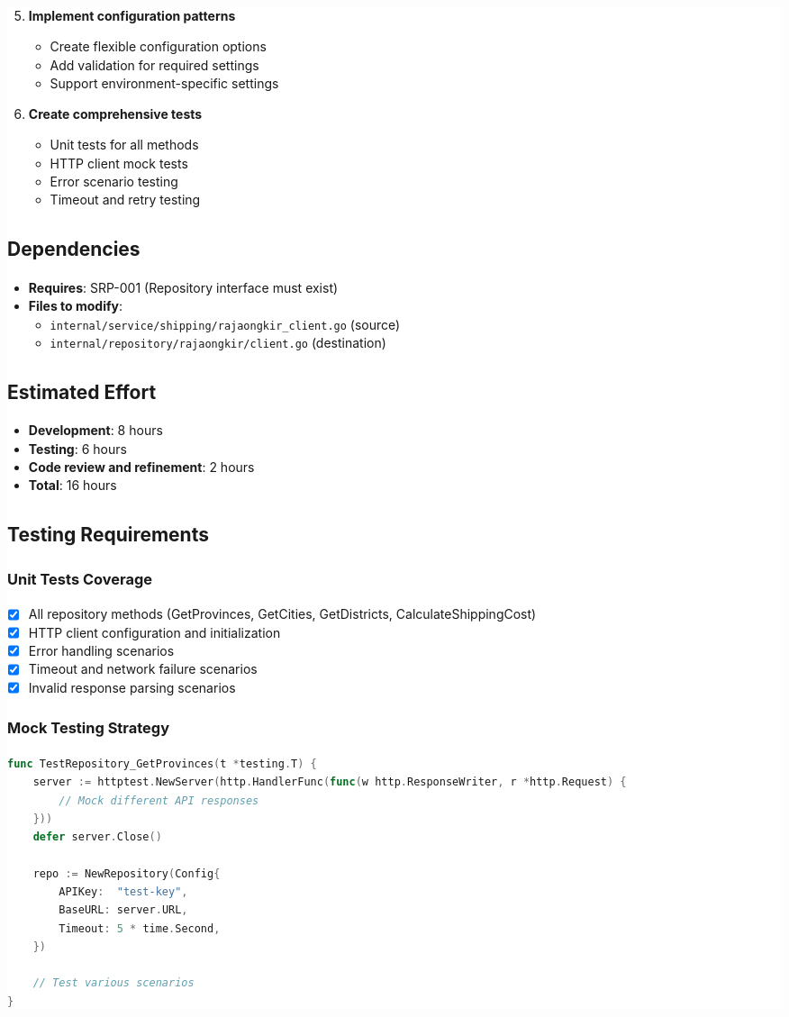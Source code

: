 5. **Implement configuration patterns**
   - Create flexible configuration options
   - Add validation for required settings
   - Support environment-specific settings

6. **Create comprehensive tests**
   - Unit tests for all methods
   - HTTP client mock tests
   - Error scenario testing
   - Timeout and retry testing

## Dependencies
- **Requires**: SRP-001 (Repository interface must exist)
- **Files to modify**: 
  - `internal/service/shipping/rajaongkir_client.go` (source)
  - `internal/repository/rajaongkir/client.go` (destination)

## Estimated Effort
- **Development**: 8 hours
- **Testing**: 6 hours
- **Code review and refinement**: 2 hours
- **Total**: 16 hours

## Testing Requirements

### Unit Tests Coverage
- [x] All repository methods (GetProvinces, GetCities, GetDistricts, CalculateShippingCost)
- [x] HTTP client configuration and initialization
- [x] Error handling scenarios
- [x] Timeout and network failure scenarios
- [x] Invalid response parsing scenarios

### Mock Testing Strategy
```go
func TestRepository_GetProvinces(t *testing.T) {
    server := httptest.NewServer(http.HandlerFunc(func(w http.ResponseWriter, r *http.Request) {
        // Mock different API responses
    }))
    defer server.Close()

    repo := NewRepository(Config{
        APIKey:  "test-key",
        BaseURL: server.URL,
        Timeout: 5 * time.Second,
    })

    // Test various scenarios
}
```
